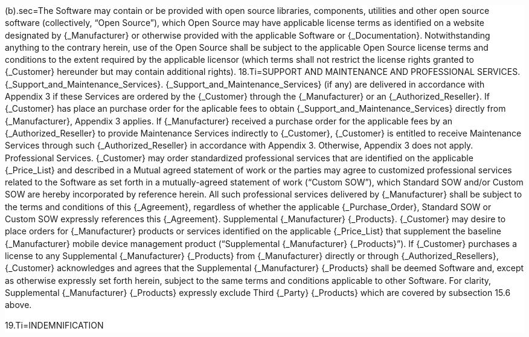 (b).sec=The Software may contain or be provided with open source libraries, components, utilities and other open source software (collectively, “Open Source”), which Open Source may have applicable license terms as identified on a website designated by {_Manufacturer} or otherwise provided with the applicable Software or {_Documentation}.  Notwithstanding anything to the contrary herein, use of the Open Source shall be subject to the applicable Open Source license terms and conditions to the extent required by the applicable licensor (which terms shall not restrict the license rights granted to {_Customer} hereunder but may contain additional rights). 
18.Ti=SUPPORT AND MAINTENANCE AND PROFESSIONAL SERVICES. 
{_Support_and_Maintenance_Services}.  {_Support_and_Maintenance_Services} (if any) are delivered in accordance with Appendix 3 if these Services are ordered by the {_Customer} through the {_Manufacturer} or an {_Authorized_Reseller}.  If {_Customer} has place an purchase order for the aplicable fees to obtain {_Support_and_Maintenance_Services} directly from {_Manufacturer}, Appendix 3 applies.  If {_Manufacturer} received a purchase order for  the applicable fees by an {_Authorized_Reseller} to provide Maintenance Services indirectly to {_Customer}, {_Customer} is entitled to receive Maintenance Services through such {_Authorized_Reseller} in accordance with Appendix 3.  Otherwise, Appendix 3 does not apply.
Professional Services.  {_Customer} may order standardized professional services that are identified on the applicable {_Price_List} and described in a Mutual agreed statement of work or the parties may agree to customized professional services related to the Software as set forth in a mutually-agreed statement of work (“Custom SOW”), which Standard SOW and/or Custom SOW are hereby incorporated by reference herein.  All such professional services delivered by {_Manufacturer} shall be subject to the terms and conditions of this {_Agreement}, regardless of whether the applicable {_Purchase_Order}, Standard SOW or Custom SOW expressly references this {_Agreement}. 
Supplemental {_Manufacturer} {_Products}.  {_Customer} may desire to place orders for {_Manufacturer} products or services identified on the applicable {_Price_List} that supplement the baseline {_Manufacturer} mobile device management product (“Supplemental {_Manufacturer} {_Products}”).  If {_Customer} purchases a license to any Supplemental {_Manufacturer} {_Products} from {_Manufacturer} directly or through {_Authorized_Resellers}, {_Customer} acknowledges and agrees that the Supplemental {_Manufacturer} {_Products} shall be deemed Software and, except as otherwise expressly set forth herein, subject to the same terms and conditions applicable to other Software.  For clarity, Supplemental {_Manufacturer} {_Products} expressly exclude Third {_Party} {_Products} which are covered by subsection 15.6 above.

19.Ti=INDEMNIFICATION
